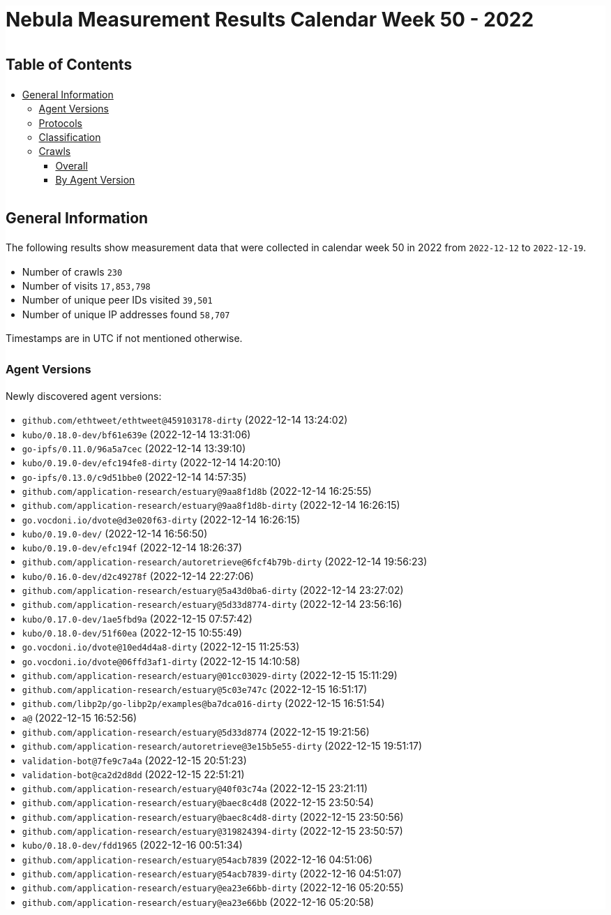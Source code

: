 # Nebula Measurement Results Calendar Week 50 - 2022

## Table of Contents

- [General Information](#general-information)
  - [Agent Versions](#agent-versions)
  - [Protocols](#protocols)
  - [Classification](#classification)
  - [Crawls](#crawls)
    - [Overall](#overall)
    - [By Agent Version](#by-agent-version)

## General Information

The following results show measurement data that were collected in calendar week 50 in 2022 from `2022-12-12` to `2022-12-19`.

- Number of crawls `230`
- Number of visits `17,853,798`
- Number of unique peer IDs visited `39,501`
- Number of unique IP addresses found `58,707`

Timestamps are in UTC if not mentioned otherwise.

### Agent Versions

Newly discovered agent versions:


- `github.com/ethtweet/ethtweet@459103178-dirty` (2022-12-14 13:24:02)
- `kubo/0.18.0-dev/bf61e639e` (2022-12-14 13:31:06)
- `go-ipfs/0.11.0/96a5a7cec` (2022-12-14 13:39:10)
- `kubo/0.19.0-dev/efc194fe8-dirty` (2022-12-14 14:20:10)
- `go-ipfs/0.13.0/c9d51bbe0` (2022-12-14 14:57:35)
- `github.com/application-research/estuary@9aa8f1d8b` (2022-12-14 16:25:55)
- `github.com/application-research/estuary@9aa8f1d8b-dirty` (2022-12-14 16:26:15)
- `go.vocdoni.io/dvote@d3e020f63-dirty` (2022-12-14 16:26:15)
- `kubo/0.19.0-dev/` (2022-12-14 16:56:50)
- `kubo/0.19.0-dev/efc194f` (2022-12-14 18:26:37)
- `github.com/application-research/autoretrieve@6fcf4b79b-dirty` (2022-12-14 19:56:23)
- `kubo/0.16.0-dev/d2c49278f` (2022-12-14 22:27:06)
- `github.com/application-research/estuary@5a43d0ba6-dirty` (2022-12-14 23:27:02)
- `github.com/application-research/estuary@5d33d8774-dirty` (2022-12-14 23:56:16)
- `kubo/0.17.0-dev/1ae5fbd9a` (2022-12-15 07:57:42)
- `kubo/0.18.0-dev/51f60ea` (2022-12-15 10:55:49)
- `go.vocdoni.io/dvote@10ed4d4a8-dirty` (2022-12-15 11:25:53)
- `go.vocdoni.io/dvote@06ffd3af1-dirty` (2022-12-15 14:10:58)
- `github.com/application-research/estuary@01cc03029-dirty` (2022-12-15 15:11:29)
- `github.com/application-research/estuary@5c03e747c` (2022-12-15 16:51:17)
- `github.com/libp2p/go-libp2p/examples@ba7dca016-dirty` (2022-12-15 16:51:54)
- `a@` (2022-12-15 16:52:56)
- `github.com/application-research/estuary@5d33d8774` (2022-12-15 19:21:56)
- `github.com/application-research/autoretrieve@3e15b5e55-dirty` (2022-12-15 19:51:17)
- `validation-bot@7fe9c7a4a` (2022-12-15 20:51:23)
- `validation-bot@ca2d2d8dd` (2022-12-15 22:51:21)
- `github.com/application-research/estuary@40f03c74a` (2022-12-15 23:21:11)
- `github.com/application-research/estuary@baec8c4d8` (2022-12-15 23:50:54)
- `github.com/application-research/estuary@baec8c4d8-dirty` (2022-12-15 23:50:56)
- `github.com/application-research/estuary@319824394-dirty` (2022-12-15 23:50:57)
- `kubo/0.18.0-dev/fdd1965` (2022-12-16 00:51:34)
- `github.com/application-research/estuary@54acb7839` (2022-12-16 04:51:06)
- `github.com/application-research/estuary@54acb7839-dirty` (2022-12-16 04:51:07)
- `github.com/application-research/estuary@ea23e66bb-dirty` (2022-12-16 05:20:55)
- `github.com/application-research/estuary@ea23e66bb` (2022-12-16 05:20:58)